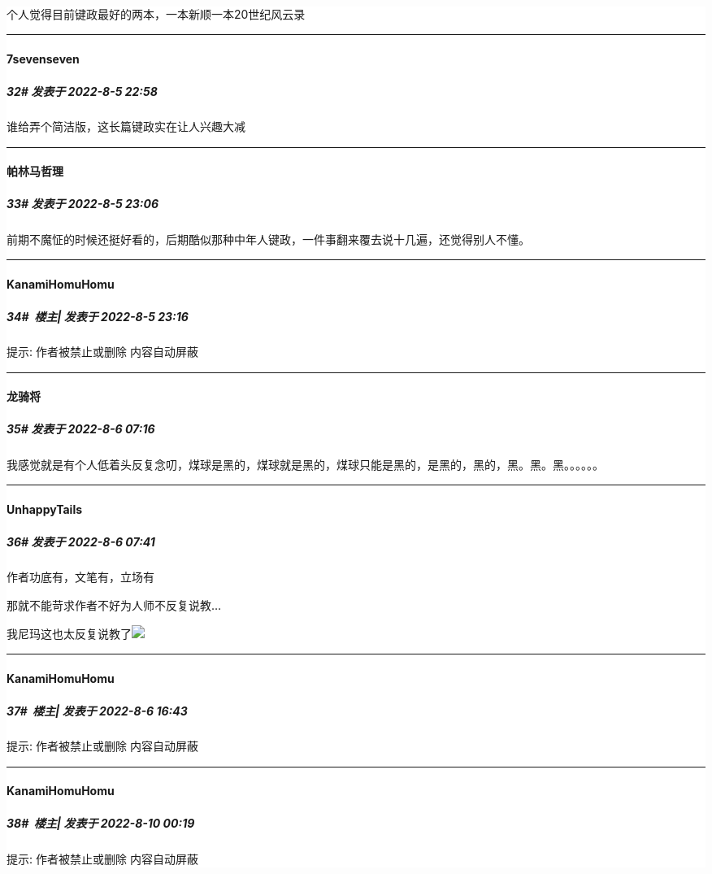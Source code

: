 个人觉得目前键政最好的两本，一本新顺一本20世纪风云录

*****

####  7sevenseven  
##### 32#       发表于 2022-8-5 22:58

谁给弄个简洁版，这长篇键政实在让人兴趣大减

*****

####  帕林马哲理  
##### 33#       发表于 2022-8-5 23:06

前期不魔怔的时候还挺好看的，后期酷似那种中年人键政，一件事翻来覆去说十几遍，还觉得别人不懂。

*****

####  KanamiHomuHomu  
##### 34#         楼主| 发表于 2022-8-5 23:16

提示: 作者被禁止或删除 内容自动屏蔽

*****

####  龙骑将  
##### 35#       发表于 2022-8-6 07:16

我感觉就是有个人低着头反复念叨，煤球是黑的，煤球就是黑的，煤球只能是黑的，是黑的，黑的，黑。黑。黑。。。。。。

*****

####  UnhappyTails  
##### 36#       发表于 2022-8-6 07:41

作者功底有，文笔有，立场有

那就不能苛求作者不好为人师不反复说教…

我尼玛这也太反复说教了<img src="https://static.saraba1st.com/image/smiley/face2017/001.png" referrerpolicy="no-referrer">

*****

####  KanamiHomuHomu  
##### 37#         楼主| 发表于 2022-8-6 16:43

提示: 作者被禁止或删除 内容自动屏蔽

*****

####  KanamiHomuHomu  
##### 38#         楼主| 发表于 2022-8-10 00:19

提示: 作者被禁止或删除 内容自动屏蔽
